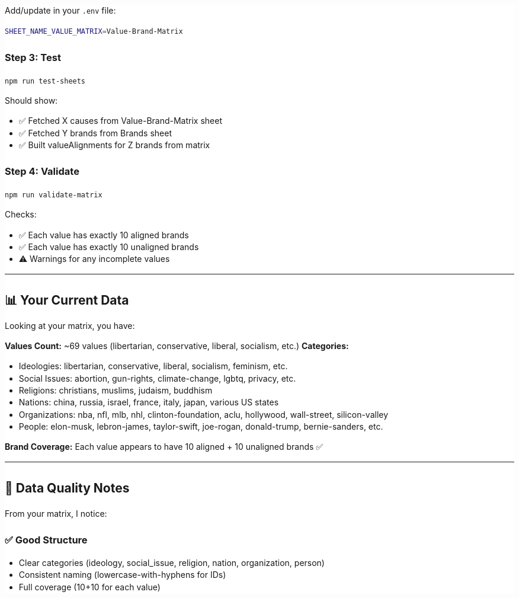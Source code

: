 Add/update in your `.env` file:

```bash
SHEET_NAME_VALUE_MATRIX=Value-Brand-Matrix
```

### Step 3: Test

```bash
npm run test-sheets
```

Should show:
- ✅ Fetched X causes from Value-Brand-Matrix sheet
- ✅ Fetched Y brands from Brands sheet
- ✅ Built valueAlignments for Z brands from matrix

### Step 4: Validate

```bash
npm run validate-matrix
```

Checks:
- ✅ Each value has exactly 10 aligned brands
- ✅ Each value has exactly 10 unaligned brands
- ⚠️ Warnings for any incomplete values

---

## 📊 Your Current Data

Looking at your matrix, you have:

**Values Count:** ~69 values (libertarian, conservative, liberal, socialism, etc.)
**Categories:**
- Ideologies: libertarian, conservative, liberal, socialism, feminism, etc.
- Social Issues: abortion, gun-rights, climate-change, lgbtq, privacy, etc.
- Religions: christians, muslims, judaism, buddhism
- Nations: china, russia, israel, france, italy, japan, various US states
- Organizations: nba, nfl, mlb, nhl, clinton-foundation, aclu, hollywood, wall-street, silicon-valley
- People: elon-musk, lebron-james, taylor-swift, joe-rogan, donald-trump, bernie-sanders, etc.

**Brand Coverage:** Each value appears to have 10 aligned + 10 unaligned brands ✅

---

## 🎯 Data Quality Notes

From your matrix, I notice:

### ✅ Good Structure
- Clear categories (ideology, social_issue, religion, nation, organization, person)
- Consistent naming (lowercase-with-hyphens for IDs)
- Full coverage (10+10 for each value)
